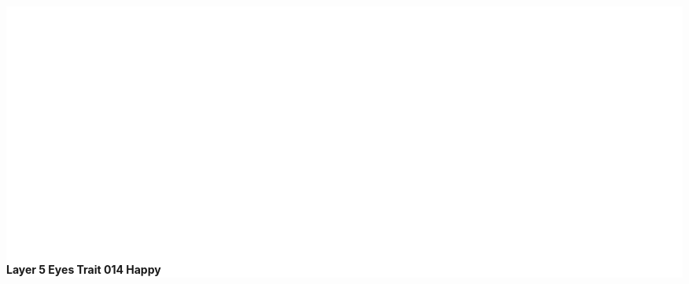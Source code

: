 <kbd><img src="scripts/svgs/layer4-trait016-queenscrown.svg" width="300px" height="300px" /></kbd>

#### Layer 5 Eyes Trait 014 Happy